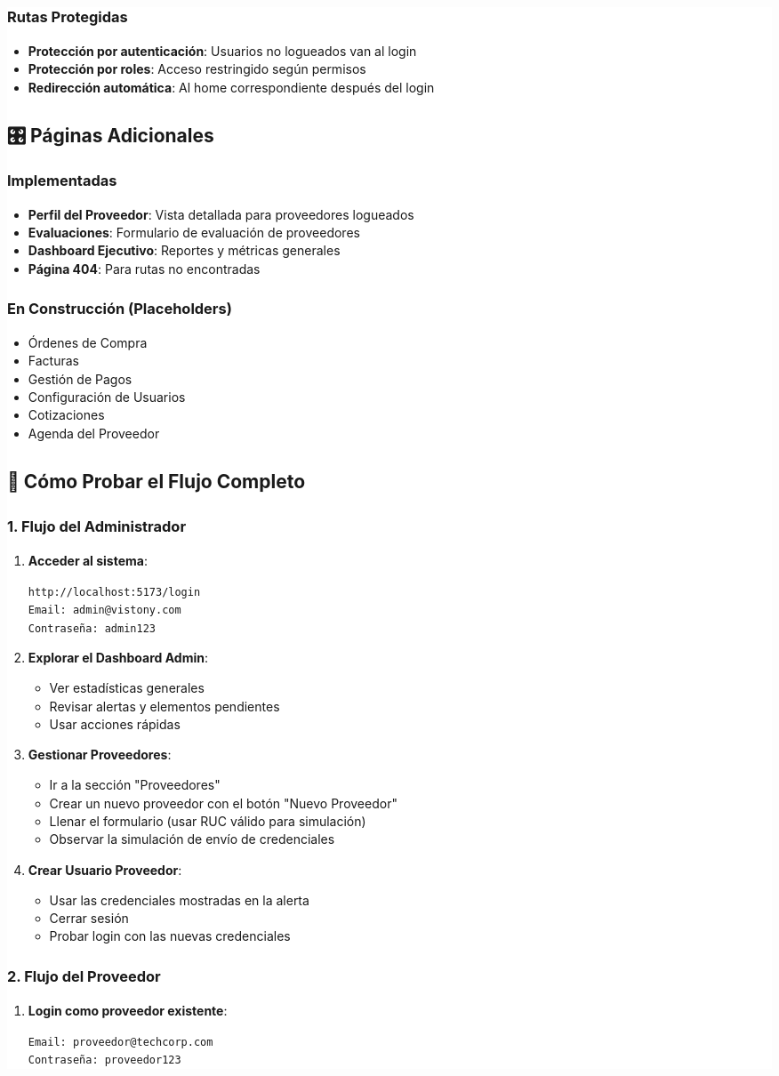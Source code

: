 ### Rutas Protegidas
- **Protección por autenticación**: Usuarios no logueados van al login
- **Protección por roles**: Acceso restringido según permisos
- **Redirección automática**: Al home correspondiente después del login

## 🎛️ Páginas Adicionales

### Implementadas
- **Perfil del Proveedor**: Vista detallada para proveedores logueados
- **Evaluaciones**: Formulario de evaluación de proveedores
- **Dashboard Ejecutivo**: Reportes y métricas generales
- **Página 404**: Para rutas no encontradas

### En Construcción (Placeholders)
- Órdenes de Compra
- Facturas
- Gestión de Pagos
- Configuración de Usuarios
- Cotizaciones
- Agenda del Proveedor

## 🚀 Cómo Probar el Flujo Completo

### 1. Flujo del Administrador

1. **Acceder al sistema**:
   ```
   http://localhost:5173/login
   Email: admin@vistony.com
   Contraseña: admin123
   ```

2. **Explorar el Dashboard Admin**:
   - Ver estadísticas generales
   - Revisar alertas y elementos pendientes
   - Usar acciones rápidas

3. **Gestionar Proveedores**:
   - Ir a la sección "Proveedores"
   - Crear un nuevo proveedor con el botón "Nuevo Proveedor"
   - Llenar el formulario (usar RUC válido para simulación)
   - Observar la simulación de envío de credenciales

4. **Crear Usuario Proveedor**:
   - Usar las credenciales mostradas en la alerta
   - Cerrar sesión
   - Probar login con las nuevas credenciales

### 2. Flujo del Proveedor

1. **Login como proveedor existente**:
   ```
   Email: proveedor@techcorp.com
   Contraseña: proveedor123
   ```

